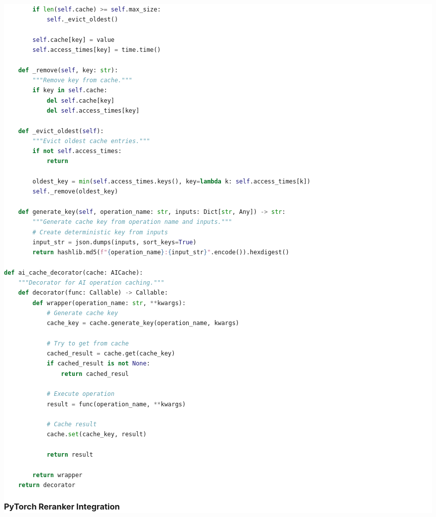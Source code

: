 ```python
        if len(self.cache) >= self.max_size:
            self._evict_oldest()

        self.cache[key] = value
        self.access_times[key] = time.time()

    def _remove(self, key: str):
        """Remove key from cache."""
        if key in self.cache:
            del self.cache[key]
            del self.access_times[key]

    def _evict_oldest(self):
        """Evict oldest cache entries."""
        if not self.access_times:
            return

        oldest_key = min(self.access_times.keys(), key=lambda k: self.access_times[k])
        self._remove(oldest_key)

    def generate_key(self, operation_name: str, inputs: Dict[str, Any]) -> str:
        """Generate cache key from operation name and inputs."""
        # Create deterministic key from inputs
        input_str = json.dumps(inputs, sort_keys=True)
        return hashlib.md5(f"{operation_name}:{input_str}".encode()).hexdigest()

def ai_cache_decorator(cache: AICache):
    """Decorator for AI operation caching."""
    def decorator(func: Callable) -> Callable:
        def wrapper(operation_name: str, **kwargs):
            # Generate cache key
            cache_key = cache.generate_key(operation_name, kwargs)

            # Try to get from cache
            cached_result = cache.get(cache_key)
            if cached_result is not None:
                return cached_resul

            # Execute operation
            result = func(operation_name, **kwargs)

            # Cache result
            cache.set(cache_key, result)

            return result

        return wrapper
    return decorator
```

### **PyTorch Reranker Integration**
